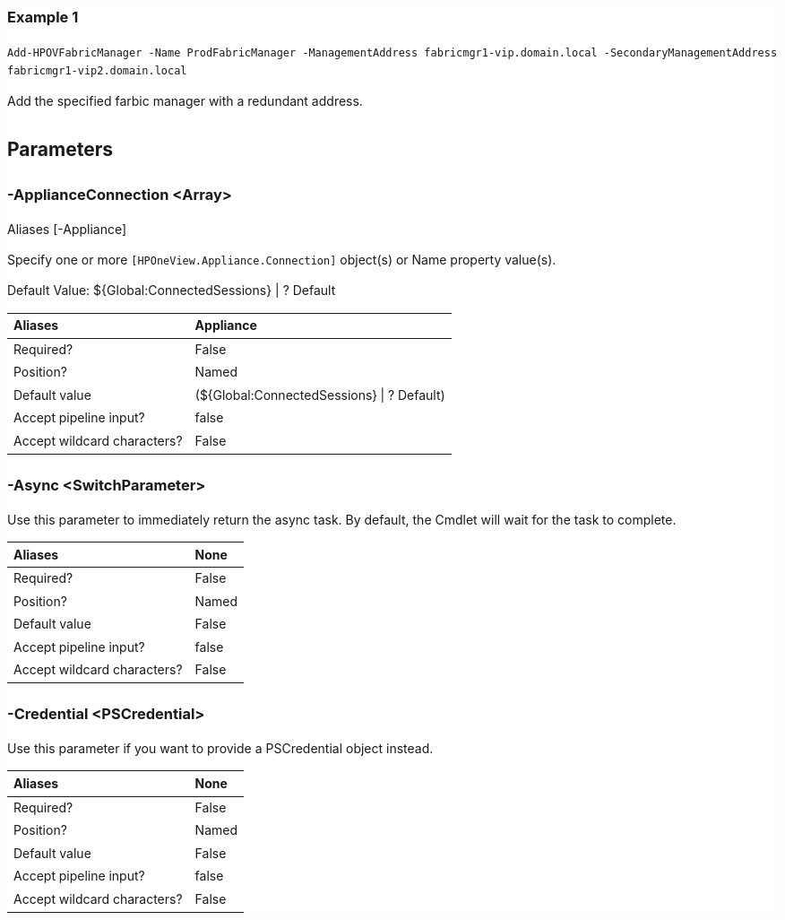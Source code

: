 ###  Example 1 

```text
Add-HPOVFabricManager -Name ProdFabricManager -ManagementAddress fabricmgr1-vip.domain.local -SecondaryManagementAddress fabricmgr1-vip2.domain.local

```

Add the specified farbic manager with a redundant address.

## Parameters

### -ApplianceConnection &lt;Array&gt;

Aliases [-Appliance]

Specify one or more `[HPOneView.Appliance.Connection]` object(s) or Name property value(s).

Default Value: ${Global:ConnectedSessions} | ? Default

| Aliases | Appliance |
| :--- | :--- |
| Required? | False |
| Position? | Named |
| Default value | (${Global:ConnectedSessions} &vert; ? Default) |
| Accept pipeline input? | false |
| Accept wildcard characters? | False |

### -Async &lt;SwitchParameter&gt;

Use this parameter to immediately return the async task.  By default, the Cmdlet will wait for the task to complete.

| Aliases | None |
| :--- | :--- |
| Required? | False |
| Position? | Named |
| Default value | False |
| Accept pipeline input? | false |
| Accept wildcard characters? | False |

### -Credential &lt;PSCredential&gt;

Use this parameter if you want to provide a PSCredential object instead.

| Aliases | None |
| :--- | :--- |
| Required? | False |
| Position? | Named |
| Default value | False |
| Accept pipeline input? | false |
| Accept wildcard characters? | False |
